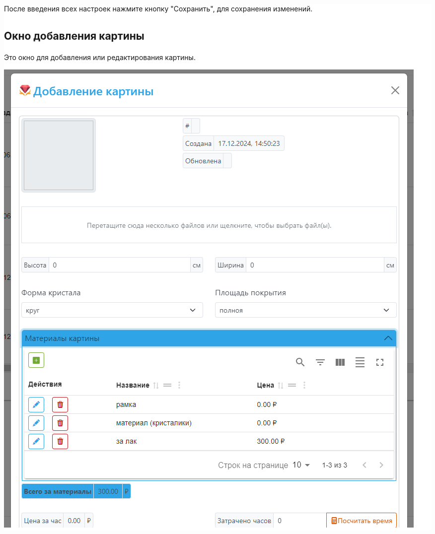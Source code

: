 После введения всех настроек нажмите кнопку "Сохранить", для сохранения изменений.

## Окно добавления картины
Это окно для добавления или редактирования картины.

![Снимок экрана 3 - 1](./readme-img/screen3-1.png)
